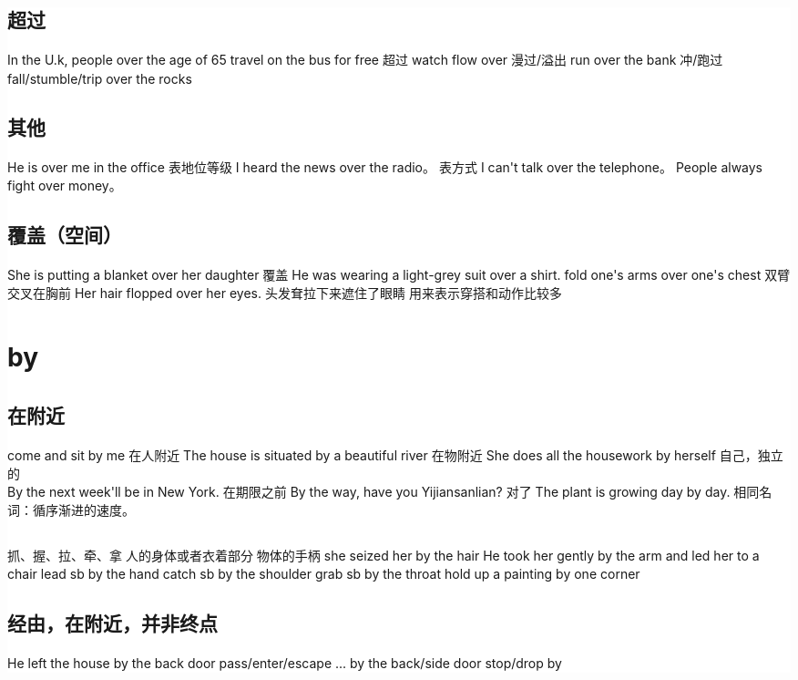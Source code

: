 ## 超过
In the U.k, people over the age of 65 travel on the bus for free 超过
watch flow over                         漫过/溢出
run over the bank      冲/跑过
fall/stumble/trip over the rocks
## 其他
He is over me in the office 表地位等级
I heard the news over the radio。 表方式
I can't talk over the telephone。
People always fight over money。





## 覆盖（空间）
She is putting a blanket over her daughter 覆盖
He was wearing a light-grey suit over a shirt.
fold one's arms over one's chest   双臂交叉在胸前
Her hair flopped over her eyes.    头发耷拉下来遮住了眼睛
用来表示穿搭和动作比较多


# by
## 在附近
come and sit by me  在人附近
The house is situated by a beautiful river     在物附近
She does all the housework by herself          自己，独立的  
By the next week'll be in New York.            在期限之前
By the way, have you Yijiansanlian?            对了
The plant is growing day by day.               相同名词：循序渐进的速度。

## 
抓、握、拉、牵、拿
人的身体或者衣着部分
物体的手柄
she seized her by the hair
He took her gently by the arm and led her to a chair
lead sb by the hand
catch sb by the shoulder
grab sb by the throat
hold up a painting by one corner

## 经由，在附近，并非终点
He left the house by the back door
pass/enter/escape ... by the back/side door
stop/drop by
